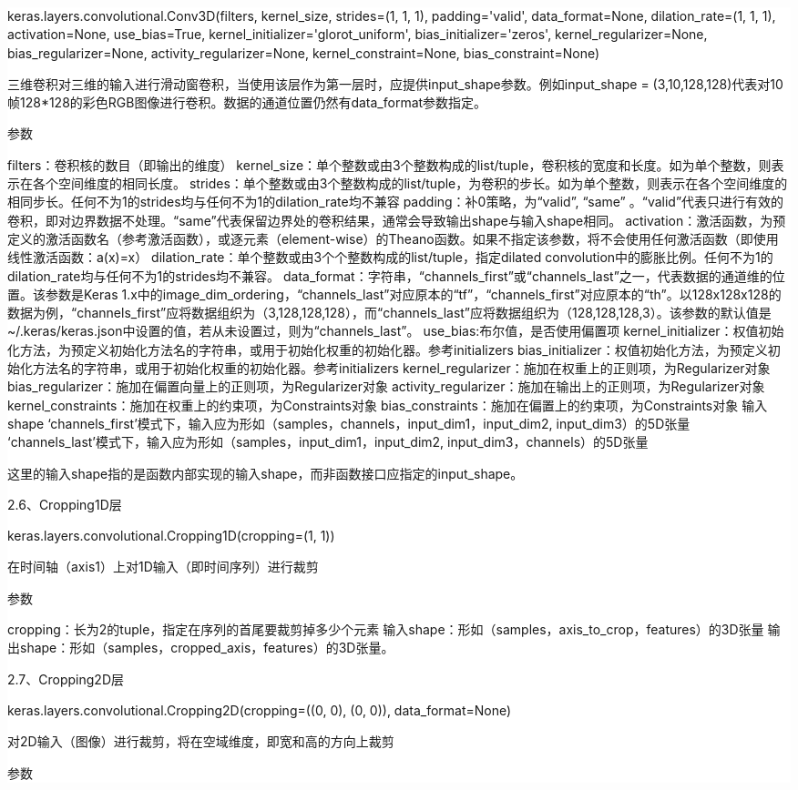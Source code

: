 keras.layers.convolutional.Conv3D(filters, kernel_size, strides=(1, 1, 1), padding='valid', data_format=None, dilation_rate=(1, 1, 1), activation=None, use_bias=True, kernel_initializer='glorot_uniform', bias_initializer='zeros', kernel_regularizer=None, bias_regularizer=None, activity_regularizer=None, kernel_constraint=None, bias_constraint=None)
 
三维卷积对三维的输入进行滑动窗卷积，当使用该层作为第一层时，应提供input_shape参数。例如input_shape = (3,10,128,128)代表对10帧128*128的彩色RGB图像进行卷积。数据的通道位置仍然有data_format参数指定。

参数

filters：卷积核的数目（即输出的维度）
kernel_size：单个整数或由3个整数构成的list/tuple，卷积核的宽度和长度。如为单个整数，则表示在各个空间维度的相同长度。
strides：单个整数或由3个整数构成的list/tuple，为卷积的步长。如为单个整数，则表示在各个空间维度的相同步长。任何不为1的strides均与任何不为1的dilation_rate均不兼容
padding：补0策略，为“valid”, “same” 。“valid”代表只进行有效的卷积，即对边界数据不处理。“same”代表保留边界处的卷积结果，通常会导致输出shape与输入shape相同。
activation：激活函数，为预定义的激活函数名（参考激活函数），或逐元素（element-wise）的Theano函数。如果不指定该参数，将不会使用任何激活函数（即使用线性激活函数：a(x)=x）
dilation_rate：单个整数或由3个个整数构成的list/tuple，指定dilated convolution中的膨胀比例。任何不为1的dilation_rate均与任何不为1的strides均不兼容。
data_format：字符串，“channels_first”或“channels_last”之一，代表数据的通道维的位置。该参数是Keras 1.x中的image_dim_ordering，“channels_last”对应原本的“tf”，“channels_first”对应原本的“th”。以128x128x128的数据为例，“channels_first”应将数据组织为（3,128,128,128），而“channels_last”应将数据组织为（128,128,128,3）。该参数的默认值是~/.keras/keras.json中设置的值，若从未设置过，则为“channels_last”。
use_bias:布尔值，是否使用偏置项
kernel_initializer：权值初始化方法，为预定义初始化方法名的字符串，或用于初始化权重的初始化器。参考initializers
bias_initializer：权值初始化方法，为预定义初始化方法名的字符串，或用于初始化权重的初始化器。参考initializers
kernel_regularizer：施加在权重上的正则项，为Regularizer对象
bias_regularizer：施加在偏置向量上的正则项，为Regularizer对象
activity_regularizer：施加在输出上的正则项，为Regularizer对象
kernel_constraints：施加在权重上的约束项，为Constraints对象
bias_constraints：施加在偏置上的约束项，为Constraints对象
输入shape
‘channels_first’模式下，输入应为形如（samples，channels，input_dim1，input_dim2, input_dim3）的5D张量
‘channels_last’模式下，输入应为形如（samples，input_dim1，input_dim2, input_dim3，channels）的5D张量

这里的输入shape指的是函数内部实现的输入shape，而非函数接口应指定的input_shape。

2.6、Cropping1D层

keras.layers.convolutional.Cropping1D(cropping=(1, 1))
 
在时间轴（axis1）上对1D输入（即时间序列）进行裁剪

参数

cropping：长为2的tuple，指定在序列的首尾要裁剪掉多少个元素
输入shape：形如（samples，axis_to_crop，features）的3D张量
输出shape：形如（samples，cropped_axis，features）的3D张量。

2.7、Cropping2D层

keras.layers.convolutional.Cropping2D(cropping=((0, 0), (0, 0)), data_format=None)
 
对2D输入（图像）进行裁剪，将在空域维度，即宽和高的方向上裁剪

参数
